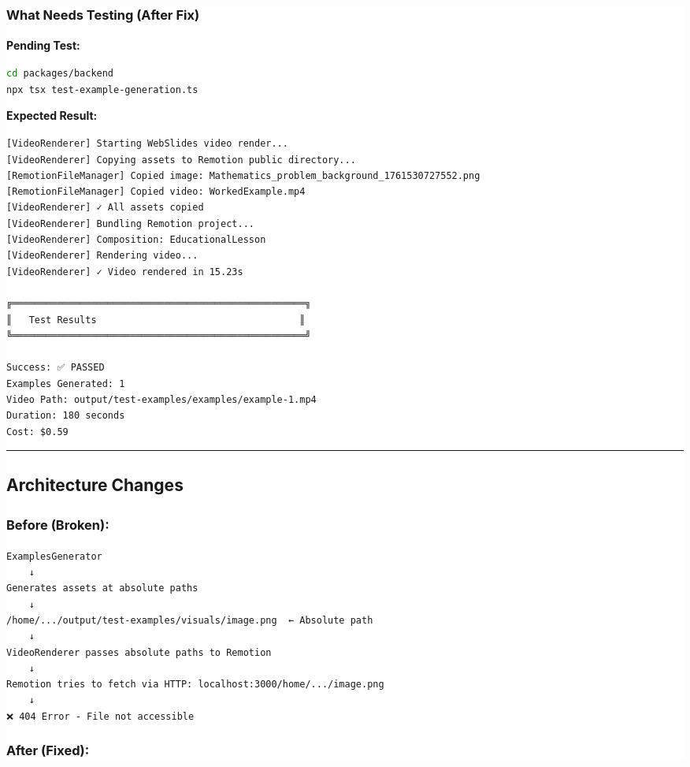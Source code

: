 ### What Needs Testing (After Fix)

**Pending Test:**
```bash
cd packages/backend
npx tsx test-example-generation.ts
```

**Expected Result:**
```
[VideoRenderer] Starting WebSlides video render...
[VideoRenderer] Copying assets to Remotion public directory...
[RemotionFileManager] Copied image: Mathematics_problem_background_1761530727552.png
[RemotionFileManager] Copied video: WorkedExample.mp4
[VideoRenderer] ✓ All assets copied
[VideoRenderer] Bundling Remotion project...
[VideoRenderer] Composition: EducationalLesson
[VideoRenderer] Rendering video...
[VideoRenderer] ✓ Video rendered in 15.23s

╔════════════════════════════════════════════════════╗
║   Test Results                                    ║
╚════════════════════════════════════════════════════╝

Success: ✅ PASSED
Examples Generated: 1
Video Path: output/test-examples/examples/example-1.mp4
Duration: 180 seconds
Cost: $0.59
```

---

## Architecture Changes

### Before (Broken):

```
ExamplesGenerator
    ↓
Generates assets at absolute paths
    ↓
/home/.../output/test-examples/visuals/image.png  ← Absolute path
    ↓
VideoRenderer passes absolute paths to Remotion
    ↓
Remotion tries to fetch via HTTP: localhost:3000/home/.../image.png
    ↓
❌ 404 Error - File not accessible
```

### After (Fixed):
